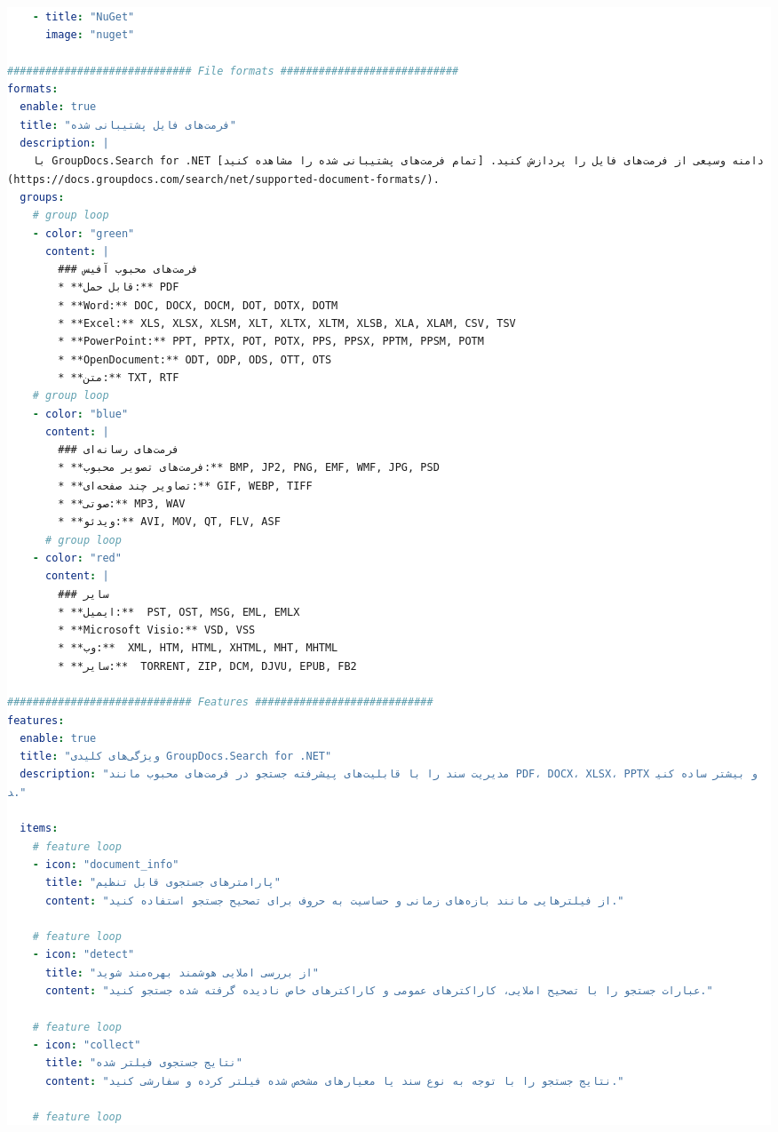```yaml
    - title: "NuGet"
      image: "nuget"

############################# File formats ############################
formats:
  enable: true
  title: "فرمت‌های فایل پشتیبانی شده"
  description: |
    با GroupDocs.Search for .NET دامنه وسیعی از فرمت‌های فایل را پردازش کنید. [تمام فرمت‌های پشتیبانی شده را مشاهده کنید](https://docs.groupdocs.com/search/net/supported-document-formats/).
  groups:
    # group loop
    - color: "green"
      content: |
        ### فرمت‌های محبوب آفیس
        * **قابل حمل:** PDF 
        * **Word:** DOC, DOCX, DOCM, DOT, DOTX, DOTM
        * **Excel:** XLS, XLSX, XLSM, XLT, XLTX, XLTM, XLSB, XLA, XLAM, CSV, TSV
        * **PowerPoint:** PPT, PPTX, POT, POTX, PPS, PPSX, PPTM, PPSM, POTM
        * **OpenDocument:** ODT, ODP, ODS, OTT, OTS
        * **متن:** TXT, RTF
    # group loop
    - color: "blue"
      content: |
        ### فرمت‌های رسانه‌ای
        * **فرمت‌های تصویر محبوب:** BMP, JP2, PNG, EMF, WMF, JPG, PSD
        * **تصاویر چند صفحه‌ای:** GIF, WEBP, TIFF
        * **صوتی:** MP3, WAV
        * **ویدئو:** AVI, MOV, QT, FLV, ASF
      # group loop
    - color: "red"
      content: |
        ### سایر
        * **ایمیل:**  PST, OST, MSG, EML, EMLX
        * **Microsoft Visio:** VSD, VSS
        * **وب:**  XML, HTM, HTML, XHTML, MHT, MHTML
        * **سایر:**  TORRENT, ZIP, DCM, DJVU, EPUB, FB2

############################# Features ############################
features:
  enable: true
  title: "ویژگی‌های کلیدی GroupDocs.Search for .NET"
  description: "مدیریت سند را با قابلیت‌های پیشرفته جستجو در فرمت‌های محبوب مانند PDF، DOCX، XLSX، PPTX و بیشتر ساده کنید."

  items:
    # feature loop
    - icon: "document_info"
      title: "پارامترهای جستجوی قابل تنظیم"
      content: "از فیلترهایی مانند بازه‌های زمانی و حساسیت به حروف برای تصحیح جستجو استفاده کنید."

    # feature loop
    - icon: "detect"
      title: "از بررسی املایی هوشمند بهره‌مند شوید"
      content: "عبارات جستجو را با تصحیح املایی، کاراکترهای عمومی و کاراکترهای خاص نادیده گرفته شده جستجو کنید."

    # feature loop
    - icon: "collect"
      title: "نتایج جستجوی فیلتر شده"
      content: "نتایج جستجو را با توجه به نوع سند یا معیارهای مشخص شده فیلتر کرده و سفارشی کنید."

    # feature loop
```